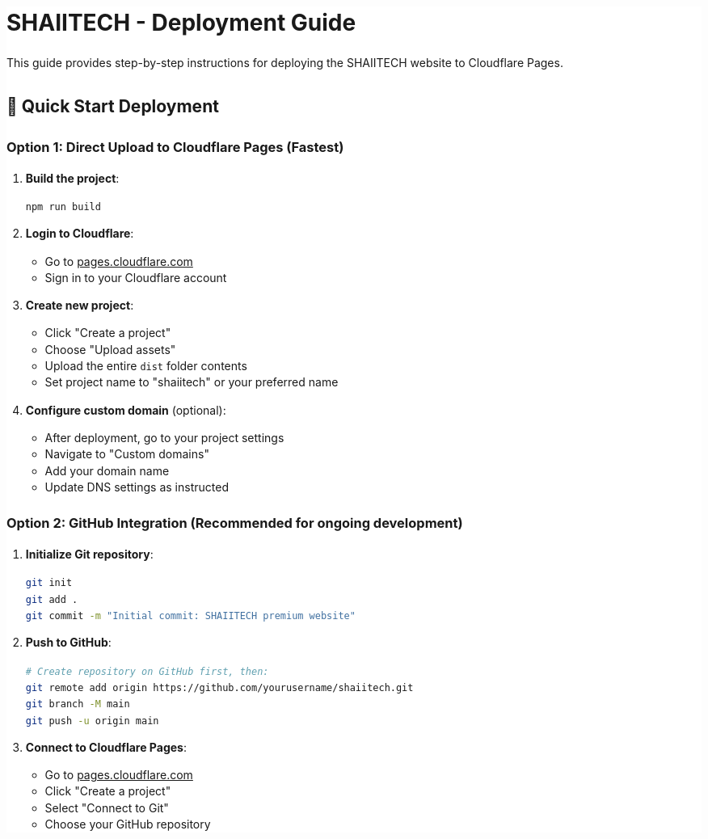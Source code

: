 # SHAIITECH - Deployment Guide

This guide provides step-by-step instructions for deploying the SHAIITECH website to Cloudflare Pages.

## 🚀 Quick Start Deployment

### Option 1: Direct Upload to Cloudflare Pages (Fastest)

1. **Build the project**:
   ```bash
   npm run build
   ```

2. **Login to Cloudflare**:
   - Go to [pages.cloudflare.com](https://pages.cloudflare.com)
   - Sign in to your Cloudflare account

3. **Create new project**:
   - Click "Create a project"
   - Choose "Upload assets"
   - Upload the entire `dist` folder contents
   - Set project name to "shaiitech" or your preferred name

4. **Configure custom domain** (optional):
   - After deployment, go to your project settings
   - Navigate to "Custom domains"
   - Add your domain name
   - Update DNS settings as instructed

### Option 2: GitHub Integration (Recommended for ongoing development)

1. **Initialize Git repository**:
   ```bash
   git init
   git add .
   git commit -m "Initial commit: SHAIITECH premium website"
   ```

2. **Push to GitHub**:
   ```bash
   # Create repository on GitHub first, then:
   git remote add origin https://github.com/yourusername/shaiitech.git
   git branch -M main
   git push -u origin main
   ```

3. **Connect to Cloudflare Pages**:
   - Go to [pages.cloudflare.com](https://pages.cloudflare.com)
   - Click "Create a project"
   - Select "Connect to Git"
   - Choose your GitHub repository
